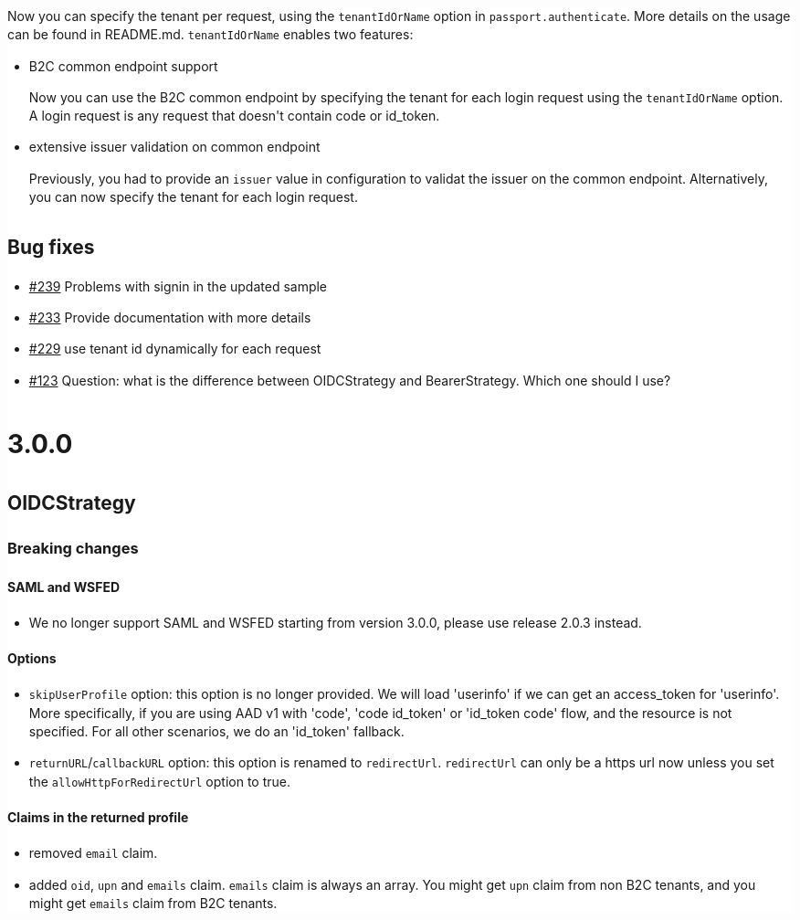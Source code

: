   Now you can specify the tenant per request, using the `tenantIdOrName` option in `passport.authenticate`. More details on the usage can be found in README.md. `tenantIdOrName` enables two features:

  * B2C common endpoint support

    Now you can use the B2C common endpoint by specifying the tenant for each login request using the `tenantIdOrName` option. A login request is any request that doesn't contain code or id_token.

  * extensive issuer validation on common endpoint

    Previously, you had to provide an `issuer` value in configuration to validat the issuer on the common endpoint. Alternatively, you can now specify the tenant for each login request.

## Bug fixes

* [#239](https://github.com/AzureAD/passport-azure-ad/issues/239) Problems with signin in the updated sample

* [#233](https://github.com/AzureAD/passport-azure-ad/issues/233) Provide documentation with more details

* [#229](https://github.com/AzureAD/passport-azure-ad/issues/229) use tenant id dynamically for each request

* [#123](https://github.com/AzureAD/passport-azure-ad/issues/123) Question: what is the difference between OIDCStrategy and BearerStrategy. Which one should I use?

# 3.0.0

## OIDCStrategy

### Breaking changes

#### SAML and WSFED

* We no longer support SAML and WSFED starting from version 3.0.0, please use release 2.0.3 instead.

#### Options

* `skipUserProfile` option: this option is no longer provided. We will load 'userinfo' if we can get an access_token for 'userinfo'. More specifically, if you are using AAD v1 with 'code', 'code id_token' or 'id_token code' flow, and the resource is not specified. For all other scenarios, we do an 'id_token' fallback.

* `returnURL`/`callbackURL` option: this option is renamed to `redirectUrl`. `redirectUrl` can only be a https url now unless you set the `allowHttpForRedirectUrl` option to true.

#### Claims in the returned profile

* removed `email` claim.

* added `oid`, `upn` and `emails` claim. `emails` claim is always an array. You might get `upn` claim from non B2C tenants, and you might
get `emails` claim from B2C tenants.
